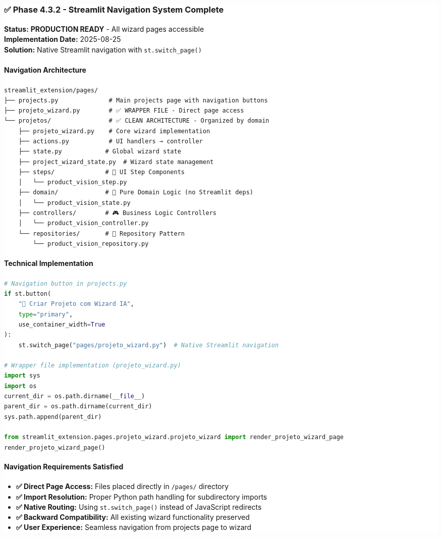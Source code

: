 ### **✅ Phase 4.3.2 - Streamlit Navigation System Complete**

**Status:** **PRODUCTION READY** - All wizard pages accessible  
**Implementation Date:** 2025-08-25  
**Solution:** Native Streamlit navigation with `st.switch_page()`  

#### **Navigation Architecture**
```
streamlit_extension/pages/
├── projects.py              # Main projects page with navigation buttons
├── projeto_wizard.py        # ✅ WRAPPER FILE - Direct page access
└── projetos/                # ✅ CLEAN ARCHITECTURE - Organized by domain
    ├── projeto_wizard.py    # Core wizard implementation
    ├── actions.py           # UI handlers → controller
    ├── state.py            # Global wizard state
    ├── project_wizard_state.py  # Wizard state management
    ├── steps/              # 📄 UI Step Components
    │   └── product_vision_step.py
    ├── domain/             # 🧠 Pure Domain Logic (no Streamlit deps)
    │   └── product_vision_state.py
    ├── controllers/        # 🎮 Business Logic Controllers
    │   └── product_vision_controller.py
    └── repositories/       # 💾 Repository Pattern
        └── product_vision_repository.py
```

#### **Technical Implementation**
```python
# Navigation button in projects.py
if st.button(
    "🚀 Criar Projeto com Wizard IA",
    type="primary",
    use_container_width=True
):
    st.switch_page("pages/projeto_wizard.py")  # Native Streamlit navigation

# Wrapper file implementation (projeto_wizard.py)
import sys
import os
current_dir = os.path.dirname(__file__)
parent_dir = os.path.dirname(current_dir)
sys.path.append(parent_dir)

from streamlit_extension.pages.projeto_wizard.projeto_wizard import render_projeto_wizard_page
render_projeto_wizard_page()
```

#### **Navigation Requirements Satisfied**
- **✅ Direct Page Access:** Files placed directly in `/pages/` directory
- **✅ Import Resolution:** Proper Python path handling for subdirectory imports  
- **✅ Native Routing:** Using `st.switch_page()` instead of JavaScript redirects
- **✅ Backward Compatibility:** All existing wizard functionality preserved
- **✅ User Experience:** Seamless navigation from projects page to wizard

